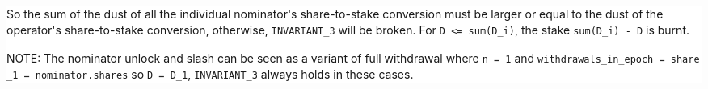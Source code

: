 So the sum of the dust of all the individual nominator's share-to-stake conversion must be larger or equal to the dust of the operator's share-to-stake conversion, otherwise, `INVARIANT_3` will be broken. For `D <= sum(D_i)`, the stake `sum(D_i) - D` is burnt.

NOTE: The nominator unlock and slash can be seen as a variant of full withdrawal where `n = 1` and `withdrawals_in_epoch = share_1 = nominator.shares` so `D = D_1`, `INVARIANT_3` always holds in these cases.
